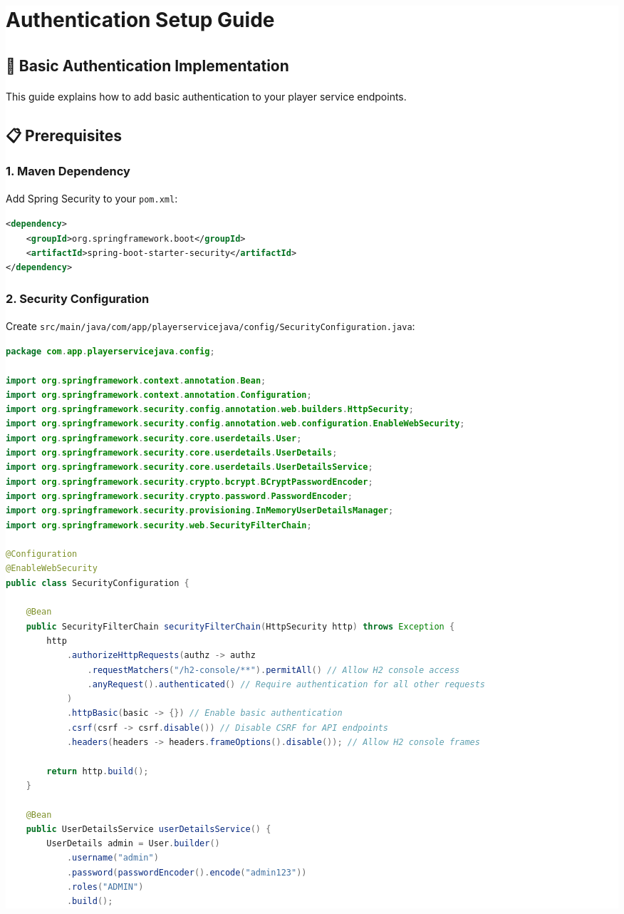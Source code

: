 # Authentication Setup Guide

## 🔐 **Basic Authentication Implementation**

This guide explains how to add basic authentication to your player service endpoints.

## 📋 **Prerequisites**

### 1. **Maven Dependency**
Add Spring Security to your `pom.xml`:

```xml
<dependency>
    <groupId>org.springframework.boot</groupId>
    <artifactId>spring-boot-starter-security</artifactId>
</dependency>
```

### 2. **Security Configuration**
Create `src/main/java/com/app/playerservicejava/config/SecurityConfiguration.java`:

```java
package com.app.playerservicejava.config;

import org.springframework.context.annotation.Bean;
import org.springframework.context.annotation.Configuration;
import org.springframework.security.config.annotation.web.builders.HttpSecurity;
import org.springframework.security.config.annotation.web.configuration.EnableWebSecurity;
import org.springframework.security.core.userdetails.User;
import org.springframework.security.core.userdetails.UserDetails;
import org.springframework.security.core.userdetails.UserDetailsService;
import org.springframework.security.crypto.bcrypt.BCryptPasswordEncoder;
import org.springframework.security.crypto.password.PasswordEncoder;
import org.springframework.security.provisioning.InMemoryUserDetailsManager;
import org.springframework.security.web.SecurityFilterChain;

@Configuration
@EnableWebSecurity
public class SecurityConfiguration {

    @Bean
    public SecurityFilterChain securityFilterChain(HttpSecurity http) throws Exception {
        http
            .authorizeHttpRequests(authz -> authz
                .requestMatchers("/h2-console/**").permitAll() // Allow H2 console access
                .anyRequest().authenticated() // Require authentication for all other requests
            )
            .httpBasic(basic -> {}) // Enable basic authentication
            .csrf(csrf -> csrf.disable()) // Disable CSRF for API endpoints
            .headers(headers -> headers.frameOptions().disable()); // Allow H2 console frames
        
        return http.build();
    }

    @Bean
    public UserDetailsService userDetailsService() {
        UserDetails admin = User.builder()
            .username("admin")
            .password(passwordEncoder().encode("admin123"))
            .roles("ADMIN")
            .build();

```